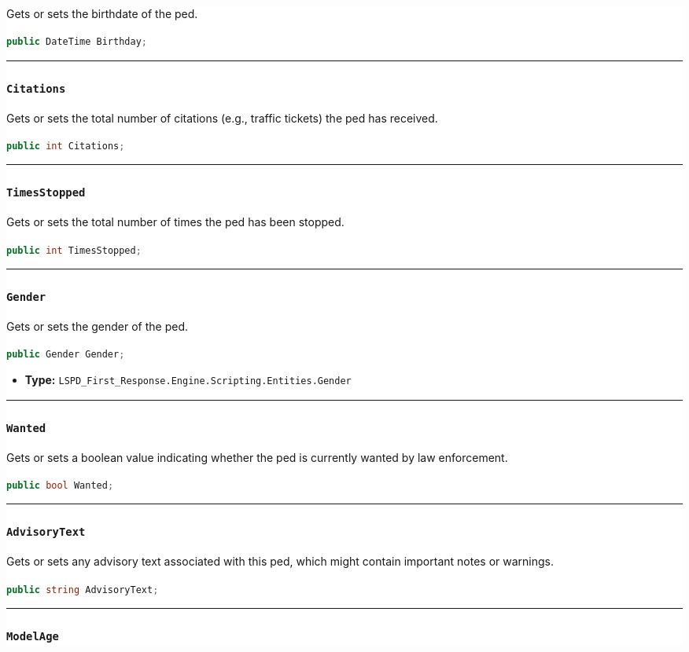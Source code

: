 Gets or sets the birthdate of the ped.

```csharp
public DateTime Birthday;
```
---

### `Citations`

Gets or sets the total number of citations (e.g., traffic tickets) the ped has received.

```csharp
public int Citations;
```
---

### `TimesStopped`

Gets or sets the total number of times the ped has been stopped.

```csharp
public int TimesStopped;
```
---

### `Gender`

Gets or sets the gender of the ped.

```csharp
public Gender Gender;
```

-   **Type:** `LSPD_First_Response.Engine.Scripting.Entities.Gender`

---

### `Wanted`

Gets or sets a boolean value indicating whether the ped is currently wanted by law enforcement.

```csharp
public bool Wanted;
```
---

### `AdvisoryText`

Gets or sets any advisory text associated with this ped, which might contain important notes or warnings.

```csharp
public string AdvisoryText;
```
---

### `ModelAge`

